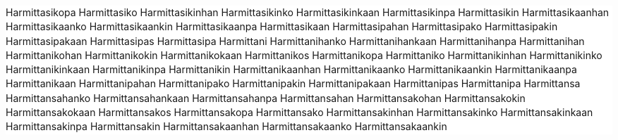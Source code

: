 Harmittasikopa
Harmittasiko
Harmittasikinhan
Harmittasikinko
Harmittasikinkaan
Harmittasikinpa
Harmittasikin
Harmittasikaanhan
Harmittasikaanko
Harmittasikaankin
Harmittasikaanpa
Harmittasikaan
Harmittasipahan
Harmittasipako
Harmittasipakin
Harmittasipakaan
Harmittasipas
Harmittasipa
Harmittani
Harmittanihanko
Harmittanihankaan
Harmittanihanpa
Harmittanihan
Harmittanikohan
Harmittanikokin
Harmittanikokaan
Harmittanikos
Harmittanikopa
Harmittaniko
Harmittanikinhan
Harmittanikinko
Harmittanikinkaan
Harmittanikinpa
Harmittanikin
Harmittanikaanhan
Harmittanikaanko
Harmittanikaankin
Harmittanikaanpa
Harmittanikaan
Harmittanipahan
Harmittanipako
Harmittanipakin
Harmittanipakaan
Harmittanipas
Harmittanipa
Harmittansa
Harmittansahanko
Harmittansahankaan
Harmittansahanpa
Harmittansahan
Harmittansakohan
Harmittansakokin
Harmittansakokaan
Harmittansakos
Harmittansakopa
Harmittansako
Harmittansakinhan
Harmittansakinko
Harmittansakinkaan
Harmittansakinpa
Harmittansakin
Harmittansakaanhan
Harmittansakaanko
Harmittansakaankin
